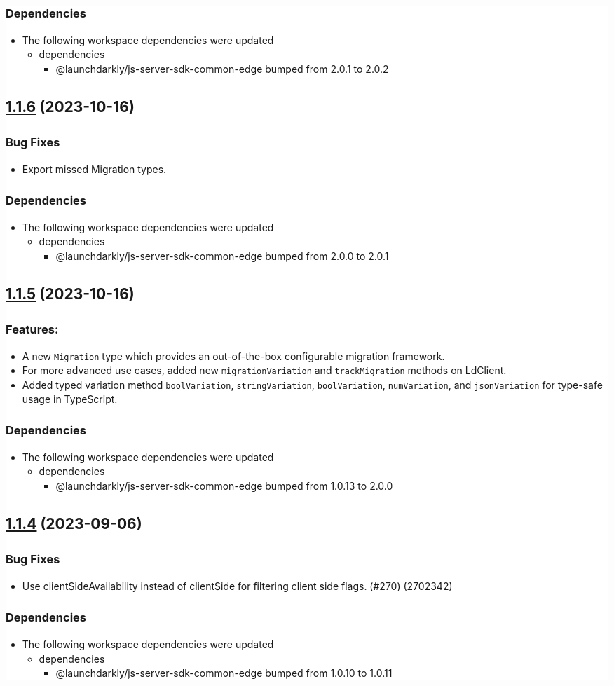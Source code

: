 ### Dependencies

* The following workspace dependencies were updated
  * dependencies
    * @launchdarkly/js-server-sdk-common-edge bumped from 2.0.1 to 2.0.2

## [1.1.6](https://github.com/launchdarkly/js-core/compare/vercel-server-sdk-v1.1.5...vercel-server-sdk-v1.1.6) (2023-10-16)

### Bug Fixes
* Export missed Migration types.

### Dependencies

* The following workspace dependencies were updated
  * dependencies
    * @launchdarkly/js-server-sdk-common-edge bumped from 2.0.0 to 2.0.1

## [1.1.5](https://github.com/launchdarkly/js-core/compare/vercel-server-sdk-v1.1.4...vercel-server-sdk-v1.1.5) (2023-10-16)

### Features:
- A new `Migration` type which provides an out-of-the-box configurable migration framework.
- For more advanced use cases, added new `migrationVariation` and `trackMigration` methods on LdClient.
- Added typed variation method `boolVariation`, `stringVariation`, `boolVariation`, `numVariation`, and `jsonVariation` for type-safe usage in TypeScript.

### Dependencies

* The following workspace dependencies were updated
  * dependencies
    * @launchdarkly/js-server-sdk-common-edge bumped from 1.0.13 to 2.0.0

## [1.1.4](https://github.com/launchdarkly/js-core/compare/vercel-server-sdk-v1.1.3...vercel-server-sdk-v1.1.4) (2023-09-06)

### Bug Fixes

* Use clientSideAvailability instead of clientSide for filtering client side flags. ([#270](https://github.com/launchdarkly/js-core/issues/270)) ([2702342](https://github.com/launchdarkly/js-core/commit/27023429d36986466cda46aa4d95eb01c10cd455))

### Dependencies

* The following workspace dependencies were updated
  * dependencies
    * @launchdarkly/js-server-sdk-common-edge bumped from 1.0.10 to 1.0.11
